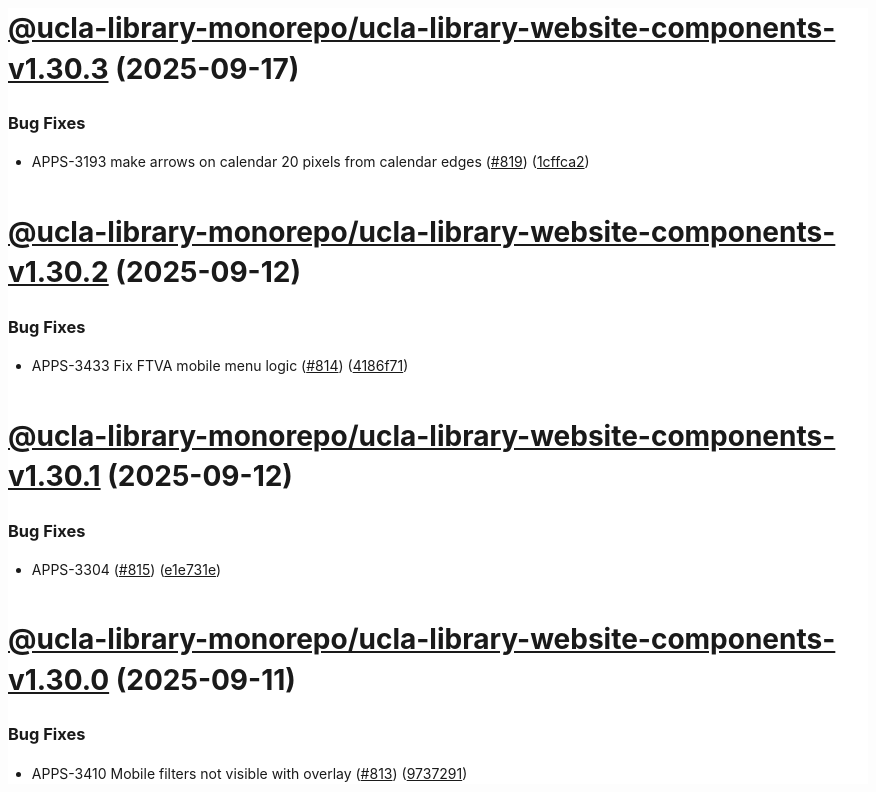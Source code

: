 # [@ucla-library-monorepo/ucla-library-website-components-v1.30.3](https://github.com/UCLALibrary/ucla-library-website-components/compare/@ucla-library-monorepo/ucla-library-website-components-v1.30.2...@ucla-library-monorepo/ucla-library-website-components-v1.30.3) (2025-09-17)


### Bug Fixes

* APPS-3193 make arrows on calendar 20 pixels from calendar edges ([#819](https://github.com/UCLALibrary/ucla-library-website-components/issues/819)) ([1cffca2](https://github.com/UCLALibrary/ucla-library-website-components/commit/1cffca28615ead8b95900c04791a1b728c4ef1be))

# [@ucla-library-monorepo/ucla-library-website-components-v1.30.2](https://github.com/UCLALibrary/ucla-library-website-components/compare/@ucla-library-monorepo/ucla-library-website-components-v1.30.1...@ucla-library-monorepo/ucla-library-website-components-v1.30.2) (2025-09-12)


### Bug Fixes

* APPS-3433 Fix FTVA mobile menu logic ([#814](https://github.com/UCLALibrary/ucla-library-website-components/issues/814)) ([4186f71](https://github.com/UCLALibrary/ucla-library-website-components/commit/4186f71c5912ccfa2893d5982446da34575dcb86))

# [@ucla-library-monorepo/ucla-library-website-components-v1.30.1](https://github.com/UCLALibrary/ucla-library-website-components/compare/@ucla-library-monorepo/ucla-library-website-components-v1.30.0...@ucla-library-monorepo/ucla-library-website-components-v1.30.1) (2025-09-12)


### Bug Fixes

* APPS-3304 ([#815](https://github.com/UCLALibrary/ucla-library-website-components/issues/815)) ([e1e731e](https://github.com/UCLALibrary/ucla-library-website-components/commit/e1e731e20e97f6d5567f4d8b35783240824a15aa))

# [@ucla-library-monorepo/ucla-library-website-components-v1.30.0](https://github.com/UCLALibrary/ucla-library-website-components/compare/@ucla-library-monorepo/ucla-library-website-components-v1.29.2...@ucla-library-monorepo/ucla-library-website-components-v1.30.0) (2025-09-11)


### Bug Fixes

* APPS-3410 Mobile filters not visible with overlay ([#813](https://github.com/UCLALibrary/ucla-library-website-components/issues/813)) ([9737291](https://github.com/UCLALibrary/ucla-library-website-components/commit/9737291f0e566c6c1d0cba925b1146b58e9865b2))
